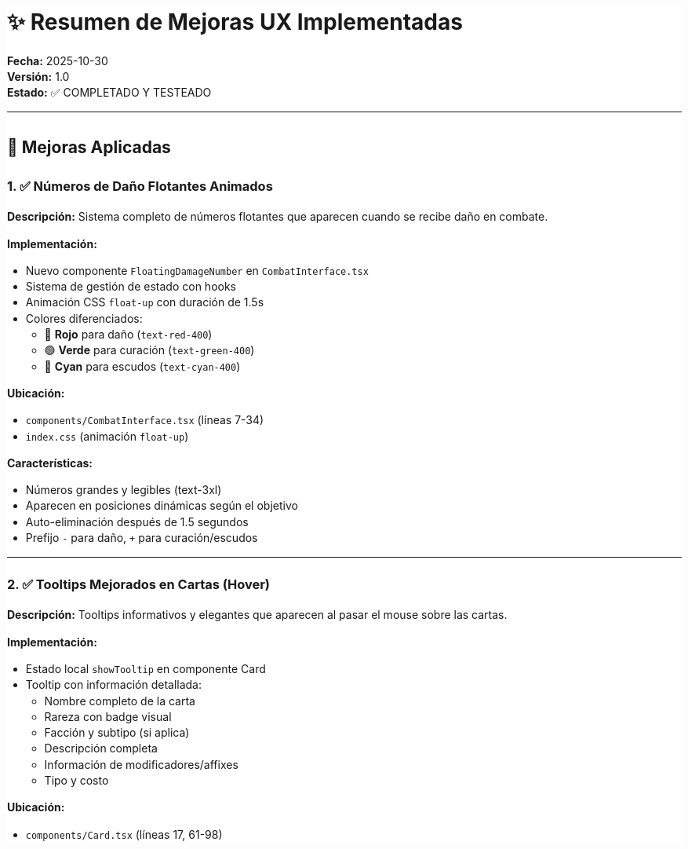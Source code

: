 # ✨ Resumen de Mejoras UX Implementadas

**Fecha:** 2025-10-30  
**Versión:** 1.0  
**Estado:** ✅ COMPLETADO Y TESTEADO

---

## 🎯 Mejoras Aplicadas

### 1. ✅ Números de Daño Flotantes Animados

**Descripción:** Sistema completo de números flotantes que aparecen cuando se recibe daño en combate.

**Implementación:**
- Nuevo componente `FloatingDamageNumber` en `CombatInterface.tsx`
- Sistema de gestión de estado con hooks
- Animación CSS `float-up` con duración de 1.5s
- Colores diferenciados:
  - 🔴 **Rojo** para daño (`text-red-400`)
  - 🟢 **Verde** para curación (`text-green-400`)
  - 🔵 **Cyan** para escudos (`text-cyan-400`)

**Ubicación:** 
- `components/CombatInterface.tsx` (líneas 7-34)
- `index.css` (animación `float-up`)

**Características:**
- Números grandes y legibles (text-3xl)
- Aparecen en posiciones dinámicas según el objetivo
- Auto-eliminación después de 1.5 segundos
- Prefijo `-` para daño, `+` para curación/escudos

---

### 2. ✅ Tooltips Mejorados en Cartas (Hover)

**Descripción:** Tooltips informativos y elegantes que aparecen al pasar el mouse sobre las cartas.

**Implementación:**
- Estado local `showTooltip` en componente Card
- Tooltip con información detallada:
  - Nombre completo de la carta
  - Rareza con badge visual
  - Facción y subtipo (si aplica)
  - Descripción completa
  - Información de modificadores/affixes
  - Tipo y costo

**Ubicación:**
- `components/Card.tsx` (líneas 17, 61-98)
